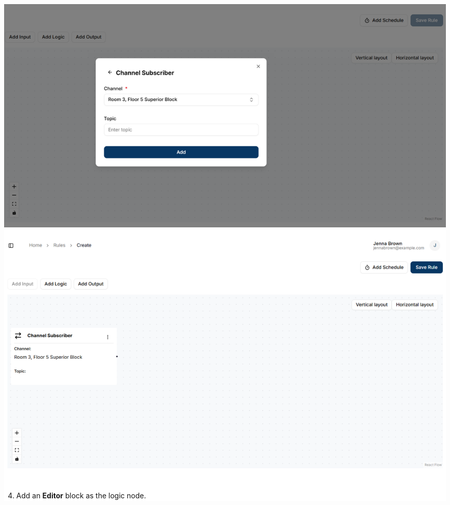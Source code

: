    ![Input variables](../img/alarms/input-variables.png)

   ![Input node](../img/alarms/input-node.png)

4. Add an **Editor** block as the logic node.
